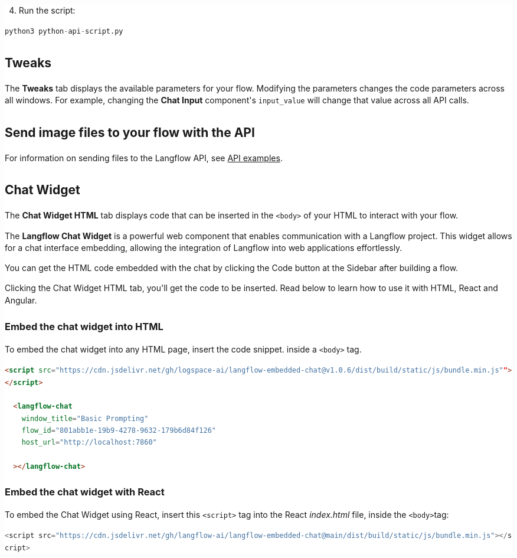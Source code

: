 4. Run the script:

```python
python3 python-api-script.py
```

## Tweaks

The **Tweaks** tab displays the available parameters for your flow. Modifying the parameters changes the code parameters across all windows. For example, changing the **Chat Input** component's `input_value` will change that value across all API calls.

## Send image files to your flow with the API

For information on sending files to the Langflow API, see [API examples](/api-reference-api-examples#upload-image-files).

## Chat Widget

The **Chat Widget HTML** tab displays code that can be inserted in the `<body>` of your HTML to interact with your flow.

The **Langflow Chat Widget** is a powerful web component that enables communication with a Langflow project. This widget allows for a chat interface embedding, allowing the integration of Langflow into web applications effortlessly.

You can get the HTML code embedded with the chat by clicking the Code button at the Sidebar after building a flow.

Clicking the Chat Widget HTML tab, you'll get the code to be inserted. Read below to learn how to use it with HTML, React and Angular.

### Embed the chat widget into HTML

To embed the chat widget into any HTML page, insert the code snippet. inside a `<body>` tag.

```html
<script src="https://cdn.jsdelivr.net/gh/logspace-ai/langflow-embedded-chat@v1.0.6/dist/build/static/js/bundle.min.js""></script>

  <langflow-chat
    window_title="Basic Prompting"
    flow_id="801abb1e-19b9-4278-9632-179b6d84f126"
    host_url="http://localhost:7860"

  ></langflow-chat>
```

### Embed the chat widget with React

To embed the Chat Widget using React, insert this `<script>` tag into the React _index.html_ file, inside the `<body>`tag:

```javascript
<script src="https://cdn.jsdelivr.net/gh/langflow-ai/langflow-embedded-chat@main/dist/build/static/js/bundle.min.js"></script>
```
